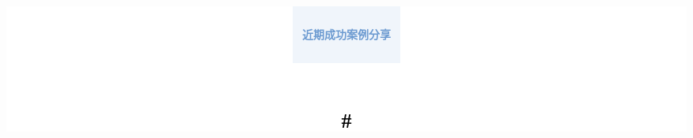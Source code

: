 <svg viewBox="0 0 1 1" style="float:left;line-height:0;width:0;vertical-align:top;"></svg></section></section><section style="margin-bottom: 10px;text-align: center;justify-content: center;display: flex;flex-flow: row nowrap;box-sizing: border-box;" powered-by="xiumi.us"><section style="display: inline-block;width: auto;vertical-align: middle;background-color: rgba(109, 155, 209, 0.1);min-width: 10%;max-width: 100%;flex: 0 0 auto;height: auto;align-self: center;padding: 12px;box-sizing: border-box;"><section style="color: rgb(109, 155, 209);text-align: justify;box-sizing: border-box;" powered-by="xiumi.us"><p style="white-space: normal;box-sizing: border-box;"><strong style="box-sizing: border-box;">近期成功案例分享</strong><br style="box-sizing: border-box;"></p></section></section></section><p style="white-space: normal;box-sizing: border-box;" powered-by="xiumi.us"><br style="box-sizing: border-box;"></p><section style="margin: 20px 0% 5px;text-align: center;transform: translate3d(1px, 0px, 0px);-webkit-transform: translate3d(1px, 0px, 0px);-moz-transform: translate3d(1px, 0px, 0px);-o-transform: translate3d(1px, 0px, 0px);box-sizing: border-box;" powered-by="xiumi.us"><section style="font-size: 26px;font-family: Optima-Regular, PingFangTC-light;color: rgb(0, 0, 0);letter-spacing: 2px;line-height: 1;box-sizing: border-box;"><p style="box-sizing: border-box;"><strong style="box-sizing: border-box;">#